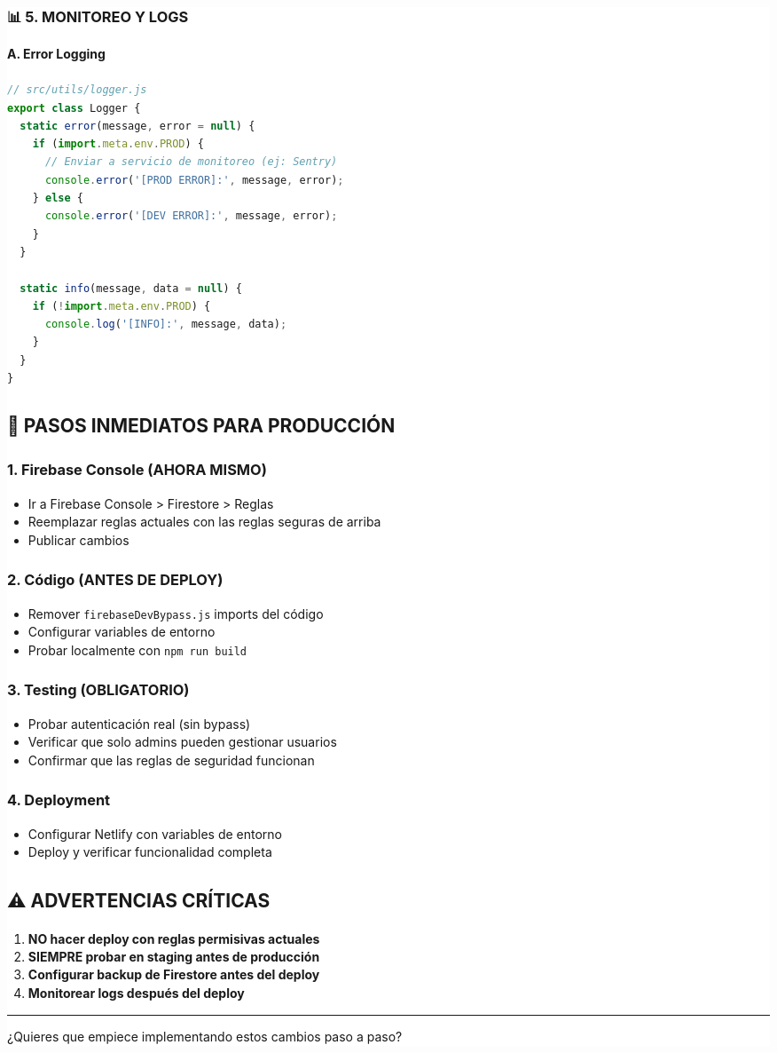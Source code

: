### 📊 5. MONITOREO Y LOGS

#### A. Error Logging
```javascript
// src/utils/logger.js
export class Logger {
  static error(message, error = null) {
    if (import.meta.env.PROD) {
      // Enviar a servicio de monitoreo (ej: Sentry)
      console.error('[PROD ERROR]:', message, error);
    } else {
      console.error('[DEV ERROR]:', message, error);
    }
  }
  
  static info(message, data = null) {
    if (!import.meta.env.PROD) {
      console.log('[INFO]:', message, data);
    }
  }
}
```

## 🎯 PASOS INMEDIATOS PARA PRODUCCIÓN

### 1. **Firebase Console (AHORA MISMO)**
- Ir a Firebase Console > Firestore > Reglas
- Reemplazar reglas actuales con las reglas seguras de arriba
- Publicar cambios

### 2. **Código (ANTES DE DEPLOY)**
- Remover `firebaseDevBypass.js` imports del código
- Configurar variables de entorno
- Probar localmente con `npm run build`

### 3. **Testing (OBLIGATORIO)**
- Probar autenticación real (sin bypass)
- Verificar que solo admins pueden gestionar usuarios
- Confirmar que las reglas de seguridad funcionan

### 4. **Deployment**
- Configurar Netlify con variables de entorno
- Deploy y verificar funcionalidad completa

## ⚠️ ADVERTENCIAS CRÍTICAS

1. **NO hacer deploy con reglas permisivas actuales**
2. **SIEMPRE probar en staging antes de producción**
3. **Configurar backup de Firestore antes del deploy**
4. **Monitorear logs después del deploy**

---

¿Quieres que empiece implementando estos cambios paso a paso?